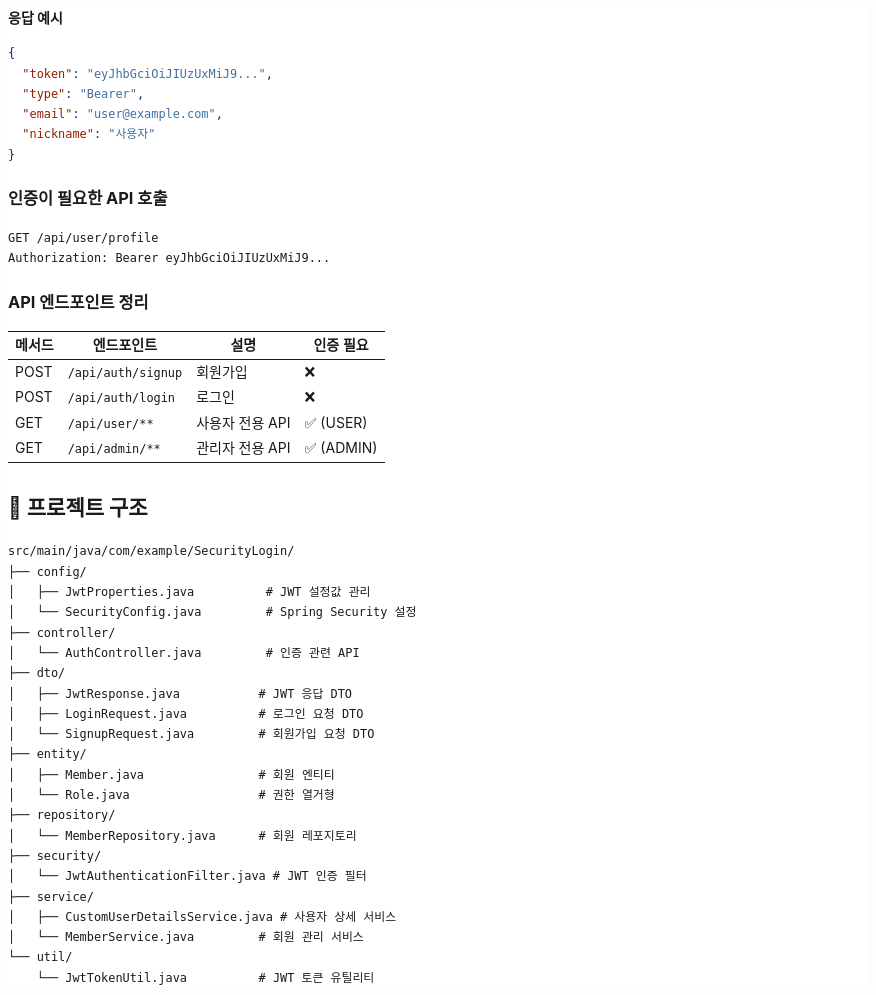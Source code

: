 **응답 예시**

```json
{
  "token": "eyJhbGciOiJIUzUxMiJ9...",
  "type": "Bearer",
  "email": "user@example.com",
  "nickname": "사용자"
}
```

### 인증이 필요한 API 호출

```http
GET /api/user/profile
Authorization: Bearer eyJhbGciOiJIUzUxMiJ9...
```

### API 엔드포인트 정리

| 메서드 | 엔드포인트         | 설명            | 인증 필요  |
| ------ | ------------------ | --------------- | ---------- |
| POST   | `/api/auth/signup` | 회원가입        | ❌         |
| POST   | `/api/auth/login`  | 로그인          | ❌         |
| GET    | `/api/user/**`     | 사용자 전용 API | ✅ (USER)  |
| GET    | `/api/admin/**`    | 관리자 전용 API | ✅ (ADMIN) |

## 📁 프로젝트 구조

```
src/main/java/com/example/SecurityLogin/
├── config/
│   ├── JwtProperties.java          # JWT 설정값 관리
│   └── SecurityConfig.java         # Spring Security 설정
├── controller/
│   └── AuthController.java         # 인증 관련 API
├── dto/
│   ├── JwtResponse.java           # JWT 응답 DTO
│   ├── LoginRequest.java          # 로그인 요청 DTO
│   └── SignupRequest.java         # 회원가입 요청 DTO
├── entity/
│   ├── Member.java                # 회원 엔티티
│   └── Role.java                  # 권한 열거형
├── repository/
│   └── MemberRepository.java      # 회원 레포지토리
├── security/
│   └── JwtAuthenticationFilter.java # JWT 인증 필터
├── service/
│   ├── CustomUserDetailsService.java # 사용자 상세 서비스
│   └── MemberService.java         # 회원 관리 서비스
└── util/
    └── JwtTokenUtil.java          # JWT 토큰 유틸리티
```
